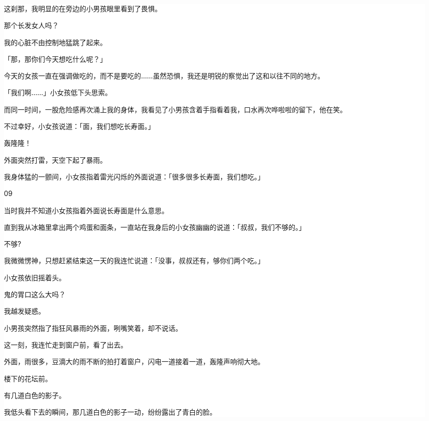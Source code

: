 这刹那，我明显的在旁边的小男孩眼里看到了畏惧。


那个长发女人吗？


我的心脏不由控制地猛跳了起来。


「那，那你们今天想吃什么呢？」


今天的女孩一直在强调做吃的，而不是要吃的……虽然恐惧，我还是明锐的察觉出了这和以往不同的地方。


「我们啊……」小女孩低下头思索。


而同一时间，一股危险感再次涌上我的身体，我看见了小男孩含着手指看着我，口水再次哗啦啦的留下，他在笑。


不过幸好，小女孩说道：「面，我们想吃长寿面。」


轰隆隆！


外面突然打雷，天空下起了暴雨。


我身体猛的一颤间，小女孩指着雷光闪烁的外面说道：「很多很多长寿面，我们想吃。」


09


当时我并不知道小女孩指着外面说长寿面是什么意思。


直到我从冰箱里拿出两个鸡蛋和面条，一直站在我身后的小女孩幽幽的说道：「叔叔，我们不够的。」


不够?


我微微愣神，只想赶紧结束这一天的我连忙说道：「没事，叔叔还有，够你们两个吃。」


小女孩依旧摇着头。


鬼的胃口这么大吗？


我越发疑惑。


小男孩突然指了指狂风暴雨的外面，咧嘴笑着，却不说话。


这一刻，我连忙走到窗户前，看了出去。


外面，雨很多，豆滴大的雨不断的拍打着窗户，闪电一道接着一道，轰隆声响彻大地。


楼下的花坛前。


有几道白色的影子。


我低头看下去的瞬间，那几道白色的影子一动，纷纷露出了青白的脸。
